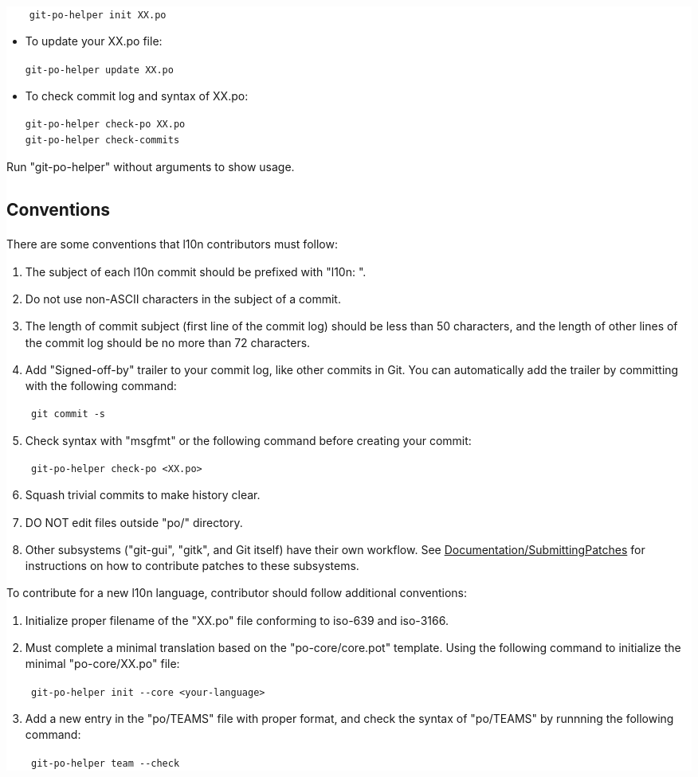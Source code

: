         git-po-helper init XX.po

  - To update your XX.po file:

        git-po-helper update XX.po

  - To check commit log and syntax of XX.po:

        git-po-helper check-po XX.po
        git-po-helper check-commits

Run "git-po-helper" without arguments to show usage.


Conventions
-----------

There are some conventions that l10n contributors must follow:

1. The subject of each l10n commit should be prefixed with "l10n: ".
2. Do not use non-ASCII characters in the subject of a commit.
3. The length of commit subject (first line of the commit log) should
   be less than 50 characters, and the length of other lines of the
   commit log should be no more than 72 characters.
4. Add "Signed-off-by" trailer to your commit log, like other commits
   in Git. You can automatically add the trailer by committing with
   the following command:

        git commit -s

5. Check syntax with "msgfmt" or the following command before creating
   your commit:

        git-po-helper check-po <XX.po>

6. Squash trivial commits to make history clear.
7. DO NOT edit files outside "po/" directory.
8. Other subsystems ("git-gui", "gitk", and Git itself) have their
   own workflow. See [Documentation/SubmittingPatches][] for
   instructions on how to contribute patches to these subsystems.

To contribute for a new l10n language, contributor should follow
additional conventions:

1. Initialize proper filename of the "XX.po" file conforming to
   iso-639 and iso-3166.
2. Must complete a minimal translation based on the "po-core/core.pot"
   template. Using the following command to initialize the minimal
   "po-core/XX.po" file:

        git-po-helper init --core <your-language>

3. Add a new entry in the "po/TEAMS" file with proper format, and check
   the syntax of "po/TEAMS" by runnning the following command:

        git-po-helper team --check


[git-po-helper/README]: https://github.com/git-l10n/git-po-helper#readme
[Documentation/SubmittingPatches]: Documentation/SubmittingPatches
